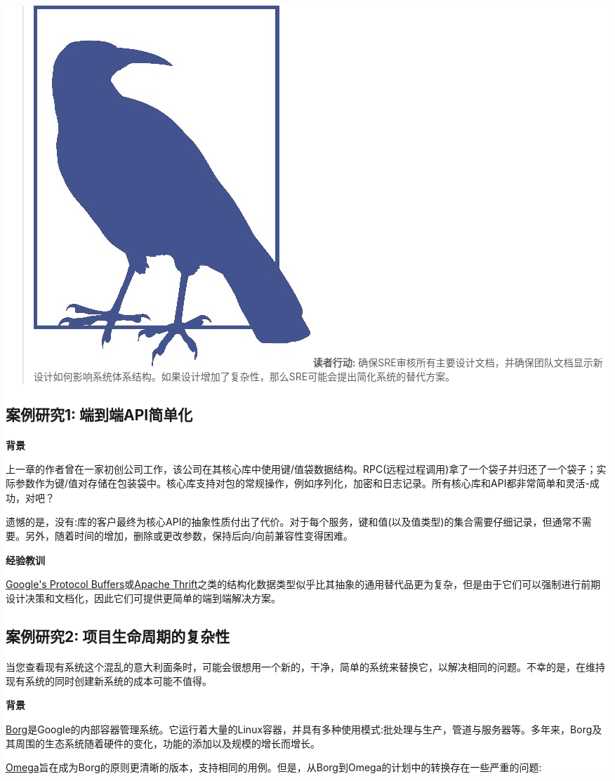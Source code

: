 >![-w100](../media/image7.jpg)
> **读者行动:** 确保SRE审核所有主要设计文档，并确保团队文档显示新设计如何影响系统体系结构。如果设计增加了复杂性，那么SRE可能会提出简化系统的替代方案。

## **案例研究1: 端到端API简单化**

**背景**

上一章的作者曾在一家初创公司工作，该公司在其核心库中使用键/值袋数据结构。RPC(远程过程调用)拿了一个袋子并归还了一个袋子；实际参数作为键/值对存储在包装袋中。核心库支持对包的常规操作，例如序列化，加密和日志记录。所有核心库和API都非常简单和灵活-成功，对吧？

遗憾的是，没有:库的客户最终为核心API的抽象性质付出了代价。对于每个服务，键和值(以及值类型)的集合需要仔细记录，但通常不需要。另外，随着时间的增加，删除或更改参数，保持后向/向前兼容性变得困难。

**经验教训**

[Google's Protocol Buffers](http://bit.ly/1HhFC5L)或[Apache Thrift](https://thrift.apache.org/)之类的结构化数据类型似乎比其抽象的通用替代品更为复杂，但是由于它们可以强制进行前期设计决策和文档化，因此它们可提供更简单的端到端解决方案。

## **案例研究2: 项目生命周期的复杂性**

当您查看现有系统这个混乱的意大利面条时，可能会很想用一个新的，干净，简单的系统来替换它，以解决相同的问题。不幸的是，在维持现有系统的同时创建新系统的成本可能不值得。

**背景**

[Borg](http://bit.ly/2LgqcTd)是Google的内部容器管理系统。它运行着大量的Linux容器，并具有多种使用模式:批处理与生产，管道与服务器等。多年来，Borg及其周围的生态系统随着硬件的变化，功能的添加以及规模的增长而增长。

[Omega](http://bit.ly/2HdcFJo)旨在成为Borg的原则更清晰的版本，支持相同的用例。但是，从Borg到Omega的计划中的转换存在一些严重的问题:
